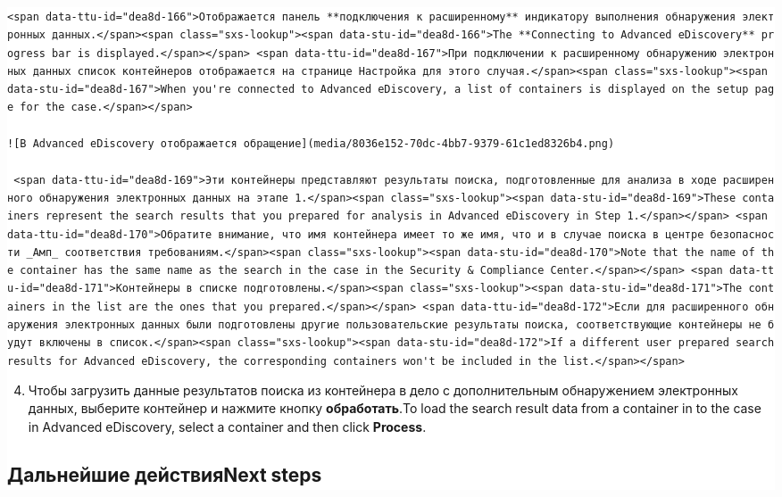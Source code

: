     <span data-ttu-id="dea8d-166">Отображается панель **подключения к расширенному** индикатору выполнения обнаружения электронных данных.</span><span class="sxs-lookup"><span data-stu-id="dea8d-166">The **Connecting to Advanced eDiscovery** progress bar is displayed.</span></span> <span data-ttu-id="dea8d-167">При подключении к расширенному обнаружению электронных данных список контейнеров отображается на странице Настройка для этого случая.</span><span class="sxs-lookup"><span data-stu-id="dea8d-167">When you're connected to Advanced eDiscovery, a list of containers is displayed on the setup page for the case.</span></span> 
    
    ![В Advanced eDiscovery отображается обращение](media/8036e152-70dc-4bb7-9379-61c1ed8326b4.png)
  
     <span data-ttu-id="dea8d-169">Эти контейнеры представляют результаты поиска, подготовленные для анализа в ходе расширенного обнаружения электронных данных на этапе 1.</span><span class="sxs-lookup"><span data-stu-id="dea8d-169">These containers represent the search results that you prepared for analysis in Advanced eDiscovery in Step 1.</span></span> <span data-ttu-id="dea8d-170">Обратите внимание, что имя контейнера имеет то же имя, что и в случае поиска в центре безопасности _Амп_ соответствия требованиям.</span><span class="sxs-lookup"><span data-stu-id="dea8d-170">Note that the name of the container has the same name as the search in the case in the Security & Compliance Center.</span></span> <span data-ttu-id="dea8d-171">Контейнеры в списке подготовлены.</span><span class="sxs-lookup"><span data-stu-id="dea8d-171">The containers in the list are the ones that you prepared.</span></span> <span data-ttu-id="dea8d-172">Если для расширенного обнаружения электронных данных были подготовлены другие пользовательские результаты поиска, соответствующие контейнеры не будут включены в список.</span><span class="sxs-lookup"><span data-stu-id="dea8d-172">If a different user prepared search results for Advanced eDiscovery, the corresponding containers won't be included in the list.</span></span> 
    
4. <span data-ttu-id="dea8d-173">Чтобы загрузить данные результатов поиска из контейнера в дело с дополнительным обнаружением электронных данных, выберите контейнер и нажмите кнопку **обработать**.</span><span class="sxs-lookup"><span data-stu-id="dea8d-173">To load the search result data from a container in to the case in Advanced eDiscovery, select a container and then click **Process**.</span></span>
    
## <a name="next-steps"></a><span data-ttu-id="dea8d-174">Дальнейшие действия</span><span class="sxs-lookup"><span data-stu-id="dea8d-174">Next steps</span></span>
